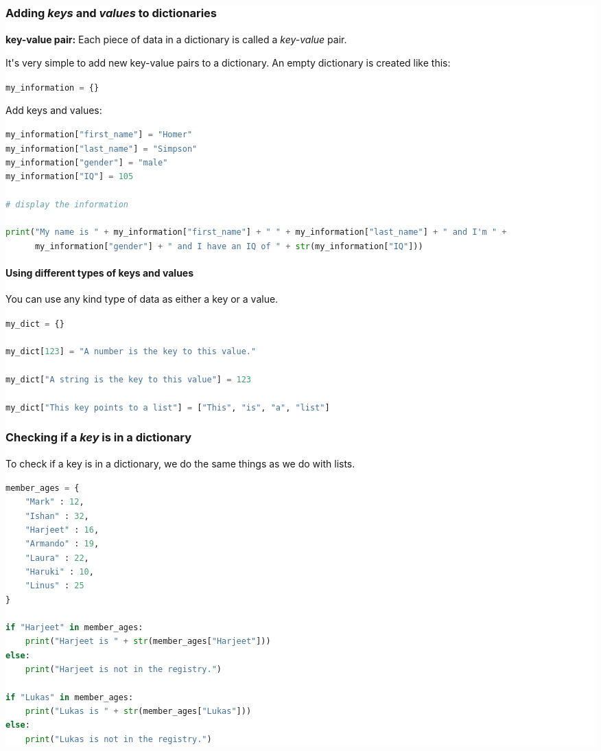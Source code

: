 ### Adding _keys_ and _values_ to dictionaries

**key-value pair:** Each piece of data in a dictionary is called a *key-value* pair.

It's very simple to add new key-value pairs to a dictionary. An empty dictionary is created like this:


```python
my_information = {}
```

Add keys and values:


```python
my_information["first_name"] = "Homer"
my_information["last_name"] = "Simpson"
my_information["gender"] = "male"
my_information["IQ"] = 105

# display the information

print("My name is " + my_information["first_name"] + " " + my_information["last_name"] + " and I'm " +
      my_information["gender"] + " and I have an IQ of " + str(my_information["IQ"]))
```

#### Using different types of keys and values

You can use any kind type of data as either a key or a value.


```python
my_dict = {}

my_dict[123] = "A number is the key to this value."

my_dict["A string is the key to this value"] = 123

my_dict["This key points to a list"] = ["This", "is", "a", "list"]
```

### Checking if a _key_ is in a dictionary

To check if a key is in a dictionary, we do the same things as we do with lists.


```python
member_ages = {
    "Mark" : 12,
    "Ishan" : 32,
    "Harjeet" : 16,
    "Armando" : 19,
    "Laura" : 22,
    "Haruki" : 10,
    "Linus" : 25
}

if "Harjeet" in member_ages:
    print("Harjeet is " + str(member_ages["Harjeet"]))
else:
    print("Harjeet is not in the registry.")
    
if "Lukas" in member_ages:
    print("Lukas is " + str(member_ages["Lukas"]))
else:
    print("Lukas is not in the registry.")
```
